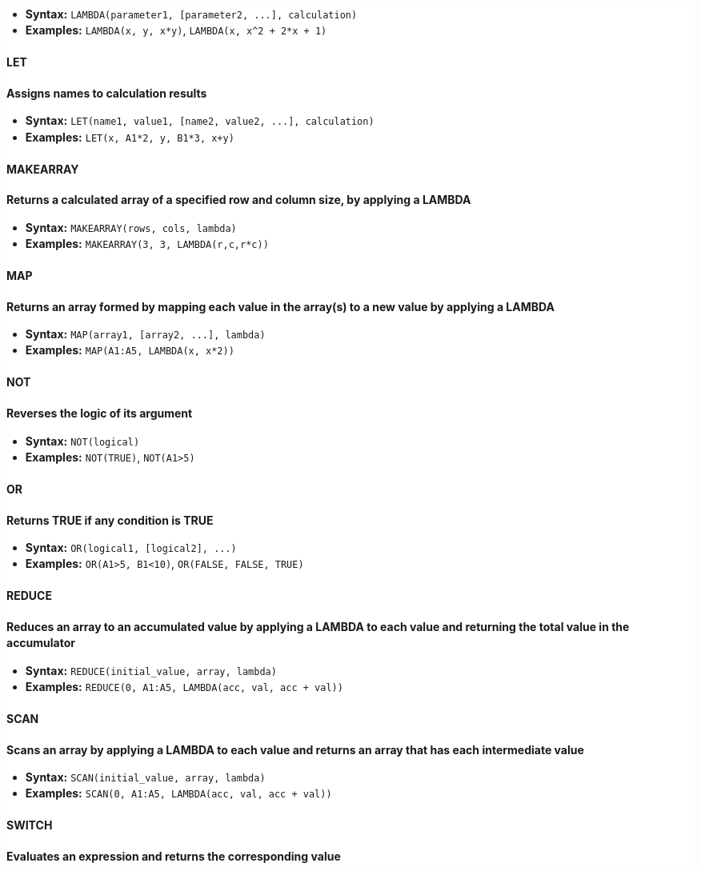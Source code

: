 - **Syntax:** `LAMBDA(parameter1, [parameter2, ...], calculation)`
- **Examples:** `LAMBDA(x, y, x*y)`, `LAMBDA(x, x^2 + 2*x + 1)`

#### LET

**Assigns names to calculation results**

- **Syntax:** `LET(name1, value1, [name2, value2, ...], calculation)`
- **Examples:** `LET(x, A1*2, y, B1*3, x+y)`

#### MAKEARRAY

**Returns a calculated array of a specified row and column size, by applying a LAMBDA**

- **Syntax:** `MAKEARRAY(rows, cols, lambda)`
- **Examples:** `MAKEARRAY(3, 3, LAMBDA(r,c,r*c))`

#### MAP

**Returns an array formed by mapping each value in the array(s) to a new value by applying a LAMBDA**

- **Syntax:** `MAP(array1, [array2, ...], lambda)`
- **Examples:** `MAP(A1:A5, LAMBDA(x, x*2))`

#### NOT

**Reverses the logic of its argument**

- **Syntax:** `NOT(logical)`
- **Examples:** `NOT(TRUE)`, `NOT(A1>5)`

#### OR

**Returns TRUE if any condition is TRUE**

- **Syntax:** `OR(logical1, [logical2], ...)`
- **Examples:** `OR(A1>5, B1<10)`, `OR(FALSE, FALSE, TRUE)`

#### REDUCE

**Reduces an array to an accumulated value by applying a LAMBDA to each value and returning the total value in the accumulator**

- **Syntax:** `REDUCE(initial_value, array, lambda)`
- **Examples:** `REDUCE(0, A1:A5, LAMBDA(acc, val, acc + val))`

#### SCAN

**Scans an array by applying a LAMBDA to each value and returns an array that has each intermediate value**

- **Syntax:** `SCAN(initial_value, array, lambda)`
- **Examples:** `SCAN(0, A1:A5, LAMBDA(acc, val, acc + val))`

#### SWITCH

**Evaluates an expression and returns the corresponding value**
